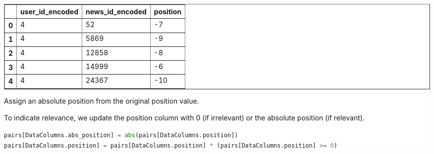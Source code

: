 <div>
<table border="1" class="dataframe">
  <thead>
    <tr style="text-align: right;">
      <th></th>
      <th>user_id_encoded</th>
      <th>news_id_encoded</th>
      <th>position</th>
    </tr>
  </thead>
  <tbody>
    <tr>
      <th>0</th>
      <td>4</td>
      <td>52</td>
      <td>-7</td>
    </tr>
    <tr>
      <th>1</th>
      <td>4</td>
      <td>5869</td>
      <td>-9</td>
    </tr>
    <tr>
      <th>2</th>
      <td>4</td>
      <td>12858</td>
      <td>-8</td>
    </tr>
    <tr>
      <th>3</th>
      <td>4</td>
      <td>14999</td>
      <td>-6</td>
    </tr>
    <tr>
      <th>4</th>
      <td>4</td>
      <td>24367</td>
      <td>-10</td>
    </tr>
  </tbody>
</table>
</div>



Assign an absolute position from the original position value.

To indicate relevance, we update the position column with 0 (if irrelevant) or the absolute position (if relevant).


```python
pairs[DataColumns.abs_position] = abs(pairs[DataColumns.position])
pairs[DataColumns.position] = pairs[DataColumns.position] * (pairs[DataColumns.position] >= 0)
```
